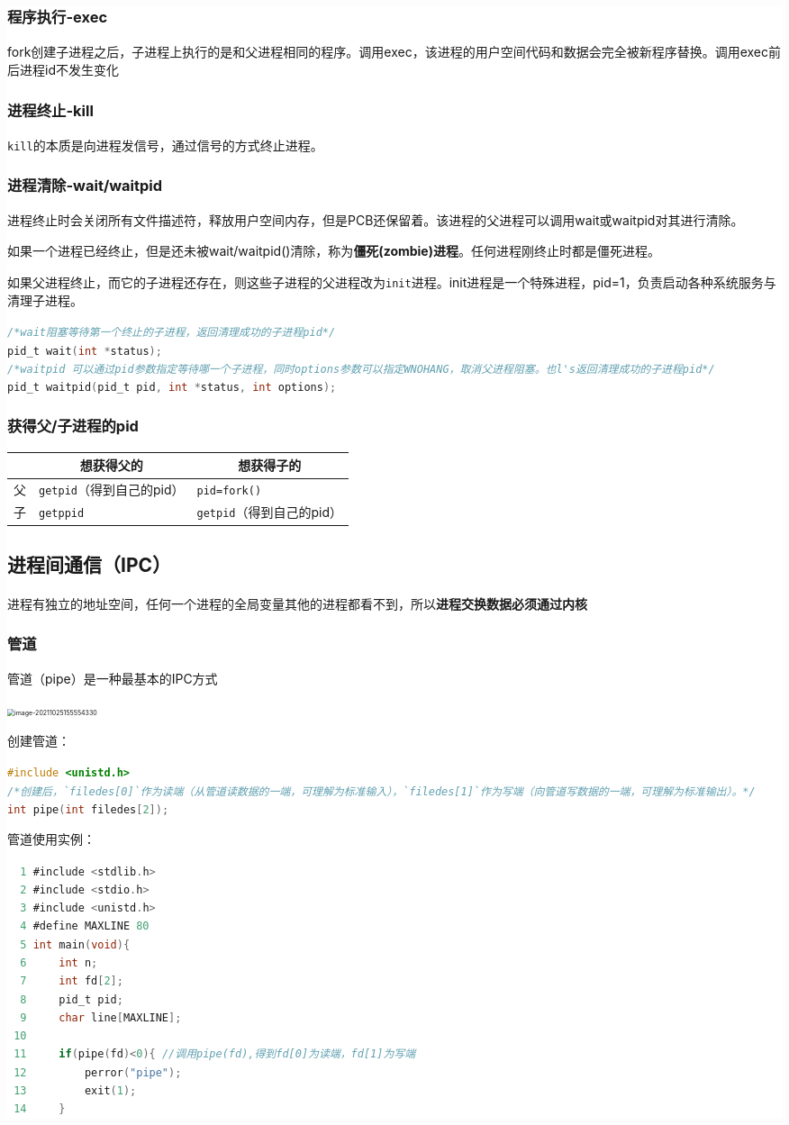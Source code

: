 ### 程序执行-exec

fork创建子进程之后，子进程上执行的是和父进程相同的程序。调用exec，该进程的用户空间代码和数据会完全被新程序替换。调用exec前后进程id不发生变化

### 进程终止-kill

`kill`的本质是向进程发信号，通过信号的方式终止进程。

### 进程清除-wait/waitpid

进程终止时会关闭所有文件描述符，释放用户空间内存，但是PCB还保留着。该进程的父进程可以调用wait或waitpid对其进行清除。

如果一个进程已经终止，但是还未被wait/waitpid()清除，称为**僵死(zombie)进程**。任何进程刚终止时都是僵死进程。

如果父进程终止，而它的子进程还存在，则这些子进程的父进程改为`init`进程。init进程是一个特殊进程，pid=1，负责启动各种系统服务与清理子进程。

```c
/*wait阻塞等待第一个终止的子进程，返回清理成功的子进程pid*/
pid_t wait(int *status);
/*waitpid 可以通过pid参数指定等待哪一个子进程，同时options参数可以指定WNOHANG，取消父进程阻塞。也l's返回清理成功的子进程pid*/
pid_t waitpid(pid_t pid, int *status, int options);
```

### 获得父/子进程的pid

|      | 想获得父的                | 想获得子的                |
| ---- | ------------------------- | ------------------------- |
| 父   | `getpid`（得到自己的pid） | `pid=fork()`              |
| 子   | `getppid`                 | `getpid`（得到自己的pid） |



## 进程间通信（IPC）

进程有独立的地址空间，任何一个进程的全局变量其他的进程都看不到，所以**进程交换数据必须通过内核**

### 管道

管道（pipe）是一种最基本的IPC方式

<img src="https://tva1.sinaimg.cn/large/008i3skNly1gvrv2dby3kj315e0e2wff.jpg" alt="image-20211025155554330" style="zoom:50%;" />

创建管道：

```c
#include <unistd.h>
/*创建后，`filedes[0]`作为读端（从管道读数据的一端，可理解为标准输入），`filedes[1]`作为写端（向管道写数据的一端，可理解为标准输出）。*/
int pipe(int filedes[2]);
```

管道使用实例：

```c
  1 #include <stdlib.h>
  2 #include <stdio.h>
  3 #include <unistd.h>
  4 #define MAXLINE 80
  5 int main(void){
  6     int n;
  7     int fd[2];
  8     pid_t pid;
  9     char line[MAXLINE];
 10
 11     if(pipe(fd)<0){ //调用pipe(fd),得到fd[0]为读端，fd[1]为写端
 12         perror("pipe");
 13         exit(1);
 14     }
```